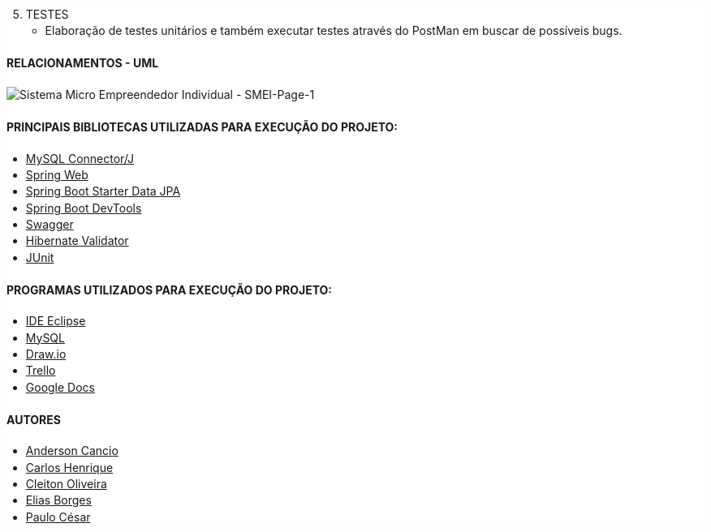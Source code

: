 5. TESTES
	- Elaboração de testes unitários e também executar testes através do PostMan em buscar de possíveis bugs.
	
#### RELACIONAMENTOS - UML
![Sistema Micro Empreendedor Individual - SMEI-Page-1](https://user-images.githubusercontent.com/71403141/101295076-16df0b80-37fa-11eb-9f13-739f966736e2.jpg)

#### PRINCIPAIS BIBLIOTECAS UTILIZADAS PARA EXECUÇÃO DO PROJETO:

* [MySQL Connector/J](https://mvnrepository.com/artifact/mysql/mysql-connector-java)
* [Spring Web](https://mvnrepository.com/artifact/org.springframework/spring-web)
* [Spring Boot Starter Data JPA](https://mvnrepository.com/artifact/org.springframework.boot/spring-boot-starter-data-jpa)
* [Spring Boot DevTools](https://mvnrepository.com/artifact/org.springframework.boot/spring-boot-devtools)
* [Swagger](https://swagger.io/)
* [Hibernate Validator](https://hibernate.org/validator/)
* [JUnit](https://mvnrepository.com/artifact/junit/junit)

#### PROGRAMAS UTILIZADOS PARA EXECUÇÃO DO PROJETO:

* [IDE Eclipse](https://www.eclipse.org/downloads/download.php?file=/oomph/epp/2020-06/R/eclipse-inst-win64.exe)
* [MySQL](https://dev.mysql.com/downloads/installer/)
* [Draw.io](https://app.diagrams.net/)
* [Trello](https://trello.com/)
* [Google Docs](https://www.google.com/intl/pt-BR/docs/about/)

#### AUTORES
- [Anderson Cancio](https://www.linkedin.com/in/anderson-cancio-b9754116b/)
- [Carlos Henrique](https://www.linkedin.com/in/carlos-henrique-bb4237192/)
- [Cleiton Oliveira]()
- [Elias Borges](https://www.linkedin.com/in/eliasborges)
- [Paulo César]()
